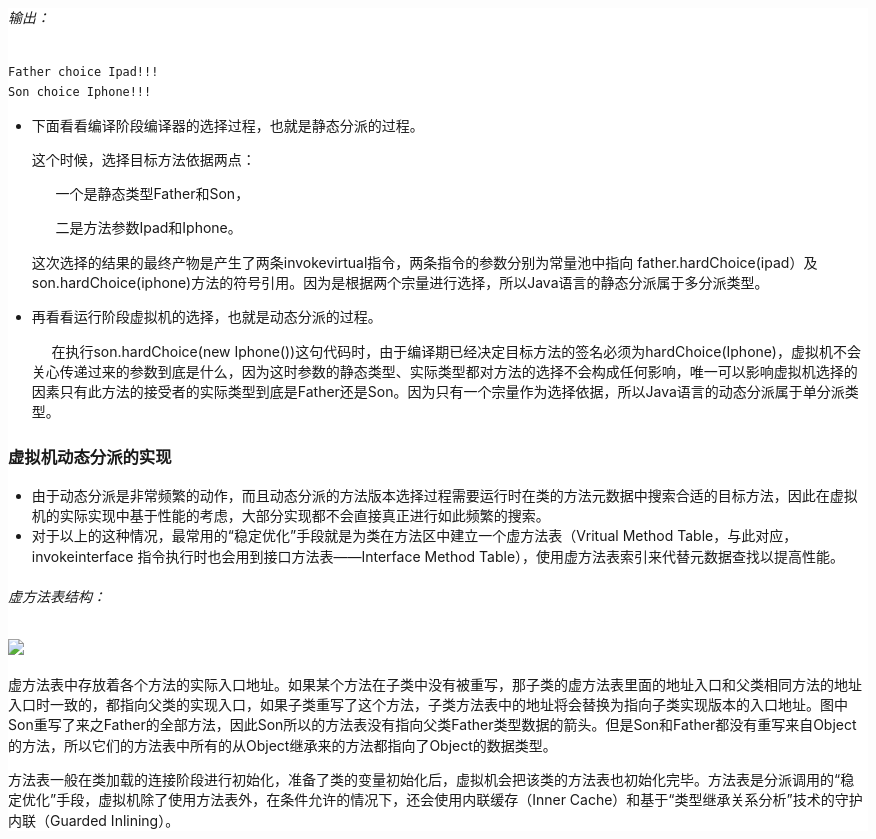 ###### 输出：

```
Father choice Ipad!!!
Son choice Iphone!!!
```

* 下面看看编译阶段编译器的选择过程，也就是静态分派的过程。

  这个时候，选择目标方法依据两点：

        一个是静态类型Father和Son，

        二是方法参数Ipad和Iphone。

  这次选择的结果的最终产物是产生了两条invokevirtual指令，两条指令的参数分别为常量池中指向	father.hardChoice(ipad）及 son.hardChoice(iphone)方法的符号引用。因为是根据两个宗量进行选择，所以Java语言的静态分派属于多分派类型。

* 再看看运行阶段虚拟机的选择，也就是动态分派的过程。

       在执行son.hardChoice(new Iphone())这句代码时，由于编译期已经决定目标方法的签名必须为hardChoice(Iphone)，虚拟机不会关心传递过来的参数到底是什么，因为这时参数的静态类型、实际类型都对方法的选择不会构成任何影响，唯一可以影响虚拟机选择的因素只有此方法的接受者的实际类型到底是Father还是Son。因为只有一个宗量作为选择依据，所以Java语言的动态分派属于单分派类型。



### 虚拟机动态分派的实现

* 由于动态分派是非常频繁的动作，而且动态分派的方法版本选择过程需要运行时在类的方法元数据中搜索合适的目标方法，因此在虚拟机的实际实现中基于性能的考虑，大部分实现都不会直接真正进行如此频繁的搜索。
* 对于以上的这种情况，最常用的“稳定优化”手段就是为类在方法区中建立一个虚方法表（Vritual Method Table，与此对应，invokeinterface 指令执行时也会用到接口方法表——Interface Method Table），使用虚方法表索引来代替元数据查找以提高性能。

###### 虚方法表结构：

![](http://img.blog.csdn.net/20140902155336264?watermark/2/text/aHR0cDovL2Jsb2cuY3Nkbi5uZXQvenE2MDIzMTY0OTg=/font/5a6L5L2T/fontsize/400/fill/I0JBQkFCMA==/dissolve/70/gravity/SouthEast)

虚方法表中存放着各个方法的实际入口地址。如果某个方法在子类中没有被重写，那子类的虚方法表里面的地址入口和父类相同方法的地址入口时一致的，都指向父类的实现入口，如果子类重写了这个方法，子类方法表中的地址将会替换为指向子类实现版本的入口地址。图中Son重写了来之Father的全部方法，因此Son所以的方法表没有指向父类Father类型数据的箭头。但是Son和Father都没有重写来自Object的方法，所以它们的方法表中所有的从Object继承来的方法都指向了Object的数据类型。

方法表一般在类加载的连接阶段进行初始化，准备了类的变量初始化后，虚拟机会把该类的方法表也初始化完毕。方法表是分派调用的“稳定优化”手段，虚拟机除了使用方法表外，在条件允许的情况下，还会使用内联缓存（Inner Cache）和基于“类型继承关系分析”技术的守护内联（Guarded Inlining）。

